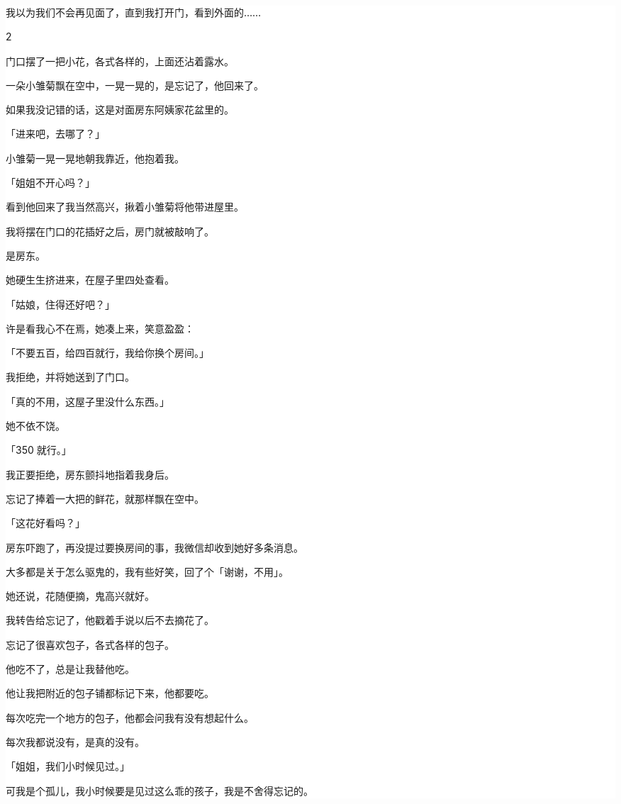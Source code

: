 我以为我们不会再见面了，直到我打开门，看到外面的……

2

门口摆了一把小花，各式各样的，上面还沾着露水。

一朵小雏菊飘在空中，一晃一晃的，是忘记了，他回来了。

如果我没记错的话，这是对面房东阿姨家花盆里的。

「进来吧，去哪了？」

小雏菊一晃一晃地朝我靠近，他抱着我。

「姐姐不开心吗？」

看到他回来了我当然高兴，揪着小雏菊将他带进屋里。

我将摆在门口的花插好之后，房门就被敲响了。

是房东。

她硬生生挤进来，在屋子里四处查看。

「姑娘，住得还好吧？」

许是看我心不在焉，她凑上来，笑意盈盈：

「不要五百，给四百就行，我给你换个房间。」

我拒绝，并将她送到了门口。

「真的不用，这屋子里没什么东西。」

她不依不饶。

「350 就行。」

我正要拒绝，房东颤抖地指着我身后。

忘记了捧着一大把的鲜花，就那样飘在空中。

「这花好看吗？」

房东吓跑了，再没提过要换房间的事，我微信却收到她好多条消息。

大多都是关于怎么驱鬼的，我有些好笑，回了个「谢谢，不用」。

她还说，花随便摘，鬼高兴就好。

我转告给忘记了，他戳着手说以后不去摘花了。

忘记了很喜欢包子，各式各样的包子。

他吃不了，总是让我替他吃。

他让我把附近的包子铺都标记下来，他都要吃。

每次吃完一个地方的包子，他都会问我有没有想起什么。

每次我都说没有，是真的没有。

「姐姐，我们小时候见过。」

可我是个孤儿，我小时候要是见过这么乖的孩子，我是不舍得忘记的。
